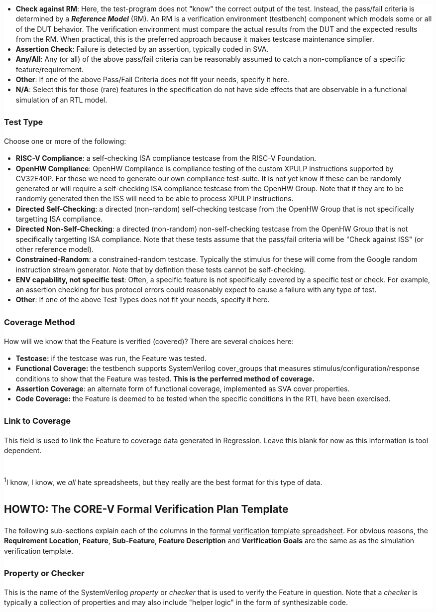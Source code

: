 * **Check against RM**: Here, the test-program does not "know" the correct output of the test.  Instead, the pass/fail criteria is determined by a **_Reference Model_** (RM).  An RM is a verification environment (testbench) component which models some or all of the DUT behavior.  The verification environment must compare the actual results from the DUT and the expected results from the RM.  When practical, this is the preferred approach because it makes testcase maintenance simplier.
* **Assertion Check**: Failure is detected by an assertion, typically coded in SVA.
* **Any/All**: Any (or all) of the above pass/fail criteria can be reasonably assumed to catch a non-compliance of a specific feature/requirement.
* **Other**: If one of the above Pass/Fail Criteria does not fit your needs, specify it here.
* **N/A**: Select this for those (rare) features in the specification do not have side effects that are observable in a functional simulation of an RTL model.
### Test Type
Choose one or more of the following:
* **RISC-V Compliance**: a self-checking ISA compliance testcase from the RISC-V Foundation.
* **OpenHW Compliance**: OpenHW Compliance is compliance testing of the custom XPULP instructions supported by CV32E40P.  For these we need to generate our own compliance test-suite.  It is not yet know if these can be randomly generated or will require a self-checking ISA compliance testcase from the OpenHW Group.  Note that if they are to be randomly generated then the ISS will need to be able to process XPULP instructions.
* **Directed Self-Checking**: a directed (non-random) self-checking testcase from the OpenHW Group that is not specifically targetting ISA compliance.
* **Directed Non-Self-Checking**: a directed (non-random) non-self-checking testcase from the OpenHW Group that is not specifically targetting ISA compliance.  Note that these tests assume that the pass/fail criteria will be "Check against ISS" (or other reference model).
* **Constrained-Random**: a constrained-random testcase.  Typically the stimulus for these will come from the Google random instruction stream generator.  Note that by defintion these tests cannot be self-checking.
* **ENV capability, not specific test**: Often, a specific feature is not specifically covered by a specific test or check.  For example, an assertion checking for bus protocol errors could reasonably expect to cause a failure with any type of test.
* **Other**: If one of the above Test Types does not fit your needs, specify it here.
### Coverage Method
How will we know that the Feature is verified (covered)?  There are several choices here:
* **Testcase:** if the testcase was run, the Feature was tested.
* **Functional Coverage:** the testbench supports SystemVerilog cover_groups that measures stimulus/configuration/response conditions to show that the Feature was tested.  **This is the perferred method of coverage.**
* **Assertion Coverage**: an alternate form of functional coverage, implemented as SVA cover properties.
* **Code Coverage:** the Feature is deemed to be tested when the specific conditions in the RTL have been exercised.
### Link to Coverage
This field is used to link the Feature to coverage data generated in Regression.  Leave this blank for now as this information is tool dependent.
<br><br><br>
<sup>1</sup>I know, I know, we _all_ hate spreadsheets, but they really are the best format for this type of data.

## HOWTO: The CORE-V Formal Verification Plan Template
The following sub-sections explain each of the columns in the [formal verification template spreadsheet](https://github.com/openhwgroup/core-v-docs/blob/master/VerifPlans/templates/CORE-V_Formal_VerifPlan_Template.xlsx).
For obvious reasons, the **Requirement Location**, **Feature**, **Sub-Feature**, **Feature Description** and **Verification Goals** are the same as as the simulation verification template.
### Property or Checker
This is the name of the SystemVerilog _property_ or _checker_ that is used to verify the Feature in question.
Note that a _checker_ is typically a collection of properties and may also include "helper logic" in the form of synthesizable code.